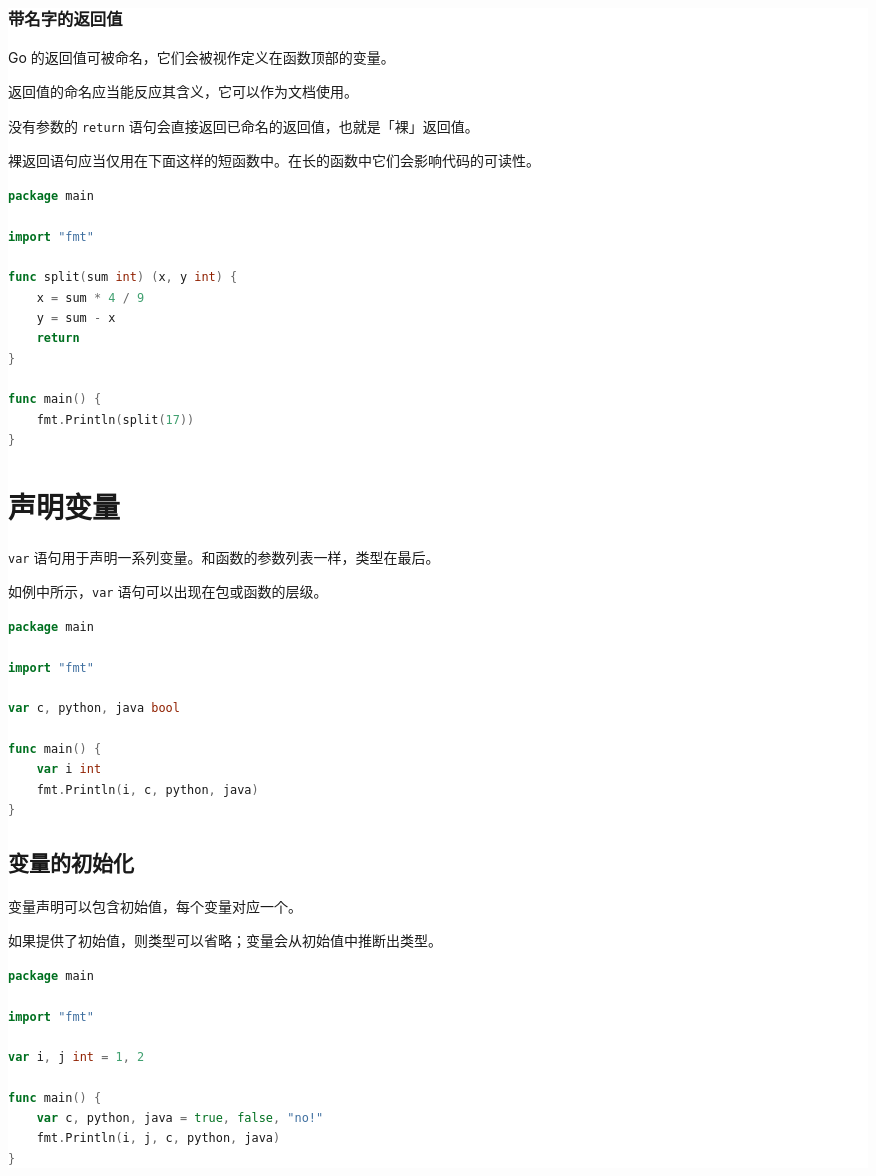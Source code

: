 ```go
```

### 带名字的返回值

Go 的返回值可被命名，它们会被视作定义在函数顶部的变量。

返回值的命名应当能反应其含义，它可以作为文档使用。

没有参数的 `return` 语句会直接返回已命名的返回值，也就是「裸」返回值。

裸返回语句应当仅用在下面这样的短函数中。在长的函数中它们会影响代码的可读性。

```go
package main

import "fmt"

func split(sum int) (x, y int) {
	x = sum * 4 / 9
	y = sum - x
	return
}

func main() {
	fmt.Println(split(17))
}
```

# 声明变量

`var` 语句用于声明一系列变量。和函数的参数列表一样，类型在最后。

如例中所示，`var` 语句可以出现在包或函数的层级。

```go
package main

import "fmt"

var c, python, java bool

func main() {
	var i int
	fmt.Println(i, c, python, java)
}
```

## 变量的初始化

变量声明可以包含初始值，每个变量对应一个。

如果提供了初始值，则类型可以省略；变量会从初始值中推断出类型。

```go
package main

import "fmt"

var i, j int = 1, 2

func main() {
	var c, python, java = true, false, "no!"
	fmt.Println(i, j, c, python, java)
}
```
